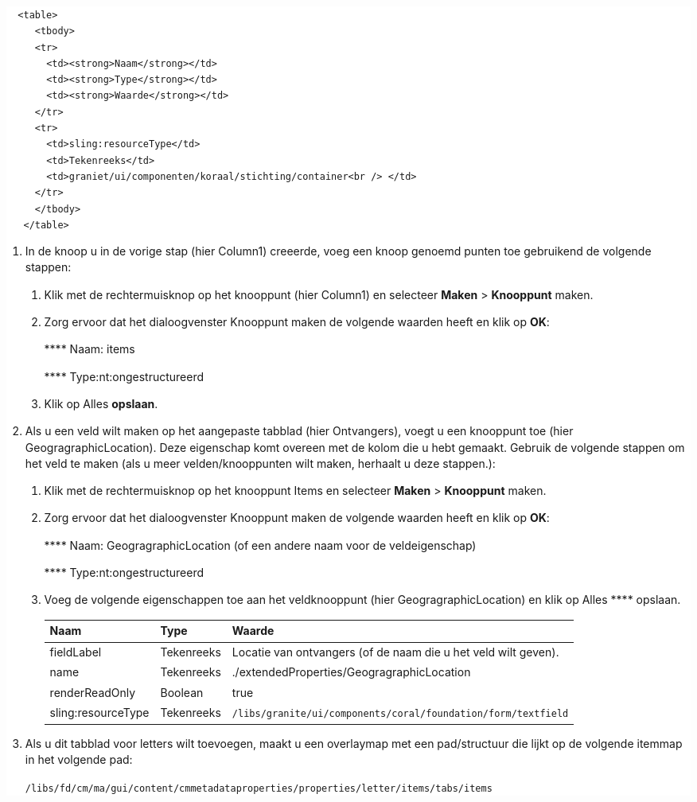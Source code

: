       <table>
         <tbody>
         <tr>
           <td><strong>Naam</strong></td>
           <td><strong>Type</strong></td>
           <td><strong>Waarde</strong></td>
         </tr>
         <tr>
           <td>sling:resourceType</td>
           <td>Tekenreeks</td>
           <td>graniet/ui/componenten/koraal/stichting/container<br /> </td>
         </tr>
         </tbody>
       </table>

1. In de knoop u in de vorige stap (hier Column1) creeerde, voeg een knoop genoemd punten toe gebruikend de volgende stappen:

   1. Klik met de rechtermuisknop op het knooppunt (hier Column1) en selecteer **Maken** > **Knooppunt** maken.
   1. Zorg ervoor dat het dialoogvenster Knooppunt maken de volgende waarden heeft en klik op **OK**:

      **** Naam: items

      **** Type:nt:ongestructureerd

   1. Klik op Alles **opslaan**.

1. Als u een veld wilt maken op het aangepaste tabblad (hier Ontvangers), voegt u een knooppunt toe (hier GeogragraphicLocation). Deze eigenschap komt overeen met de kolom die u hebt gemaakt. Gebruik de volgende stappen om het veld te maken (als u meer velden/knooppunten wilt maken, herhaalt u deze stappen.):

   1. Klik met de rechtermuisknop op het knooppunt Items en selecteer **Maken** > **Knooppunt** maken.
   1. Zorg ervoor dat het dialoogvenster Knooppunt maken de volgende waarden heeft en klik op **OK**:

      **** Naam: GeogragraphicLocation (of een andere naam voor de veldeigenschap)

      **** Type:nt:ongestructureerd

   1. Voeg de volgende eigenschappen toe aan het veldknooppunt (hier GeogragraphicLocation) en klik op Alles **** opslaan.

      | **Naam** | **Type** | **Waarde** |
      |---|---|---|
      | fieldLabel | Tekenreeks | Locatie van ontvangers (of de naam die u het veld wilt geven). |
      | name | Tekenreeks | ./extendedProperties/GeogragraphicLocation |
      | renderReadOnly | Boolean | true |
      | sling:resourceType | Tekenreeks | `/libs/granite/ui/components/coral/foundation/form/textfield` |

1. Als u dit tabblad voor letters wilt toevoegen, maakt u een overlaymap met een pad/structuur die lijkt op de volgende itemmap in het volgende pad:

   `/libs/fd/cm/ma/gui/content/cmmetadataproperties/properties/letter/items/tabs/items`
